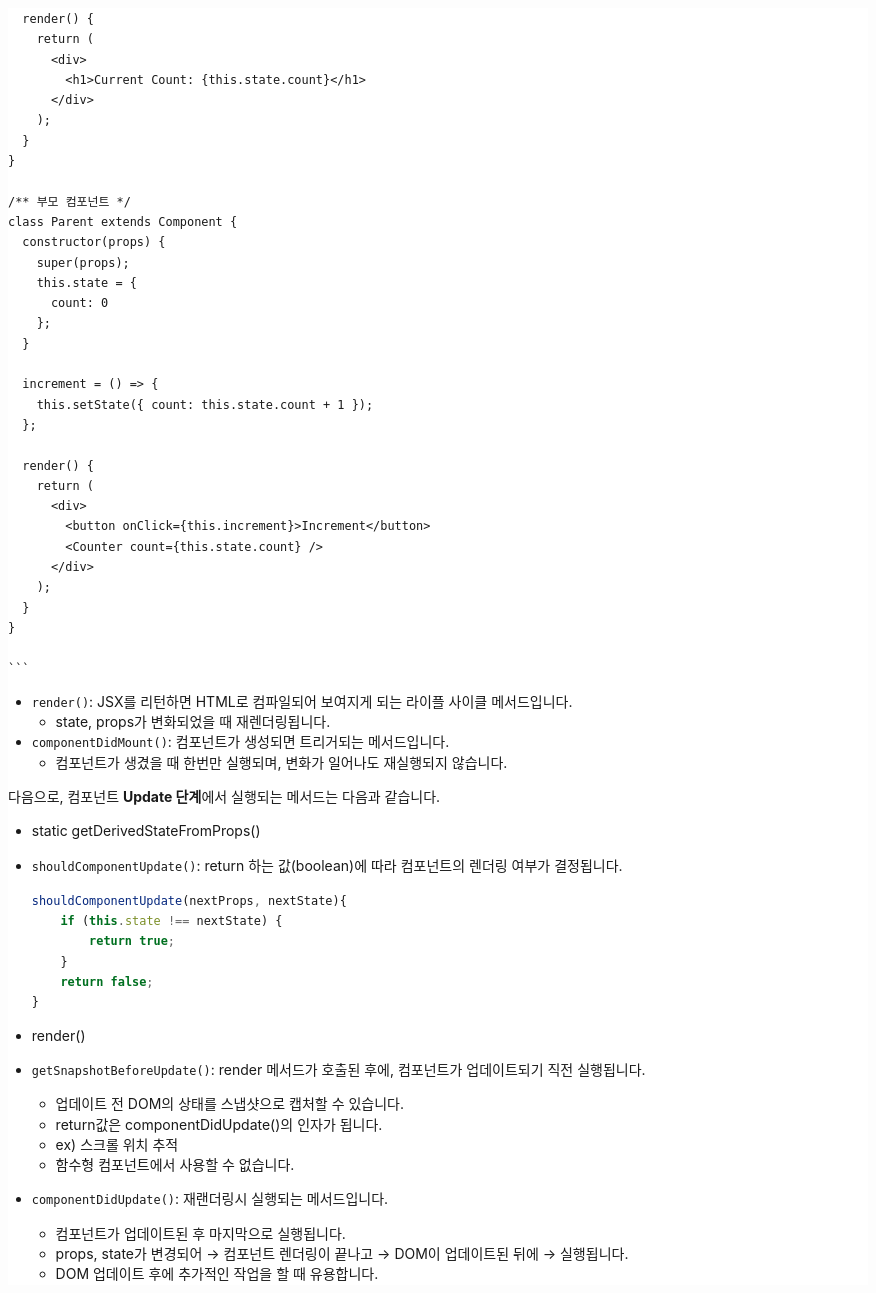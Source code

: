       render() {
        return (
          <div>
            <h1>Current Count: {this.state.count}</h1>
          </div>
        );
      }
    }
    
    /** 부모 컴포넌트 */
    class Parent extends Component {
      constructor(props) {
        super(props);
        this.state = {
          count: 0
        };
      }
    
      increment = () => {
        this.setState({ count: this.state.count + 1 });
      };
    
      render() {
        return (
          <div>
            <button onClick={this.increment}>Increment</button>
            <Counter count={this.state.count} />
          </div>
        );
      }
    }
    
    ```
    
- `render()`: JSX를 리턴하면 HTML로 컴파일되어 보여지게 되는 라이플 사이클 메서드입니다.
    - state, props가 변화되었을 때 재렌더링됩니다.
- `componentDidMount()`: 컴포넌트가 생성되면 트리거되는 메서드입니다.
    - 컴포넌트가 생겼을 때 한번만 실행되며, 변화가 일어나도 재실행되지 않습니다.

다음으로, 컴포넌트 **Update 단계**에서 실행되는 메서드는 다음과 같습니다.

- static getDerivedStateFromProps()
- `shouldComponentUpdate()`: return 하는 값(boolean)에 따라 컴포넌트의 렌더링 여부가 결정됩니다.
    
    ```jsx
    shouldComponentUpdate(nextProps, nextState){
    	if (this.state !== nextState) {
    		return true;
    	}
    	return false;
    }
    ```
    
- render()
- `getSnapshotBeforeUpdate()`: render 메서드가 호출된 후에, 컴포넌트가 업데이트되기 직전 실행됩니다.
    - 업데이트 전 DOM의 상태를 스냅샷으로 캡처할 수 있습니다.
    - return값은 componentDidUpdate()의 인자가 됩니다.
    - ex) 스크롤 위치 추적
    - 함수형 컴포넌트에서 사용할 수 없습니다.
- `componentDidUpdate()`: 재랜더링시 실행되는 메서드입니다.
    - 컴포넌트가 업데이트된 후 마지막으로 실행됩니다.
    - props, state가 변경되어 → 컴포넌트 렌더링이 끝나고 → DOM이 업데이트된 뒤에 → 실행됩니다.
    - DOM 업데이트 후에 추가적인 작업을 할 때 유용합니다.
    